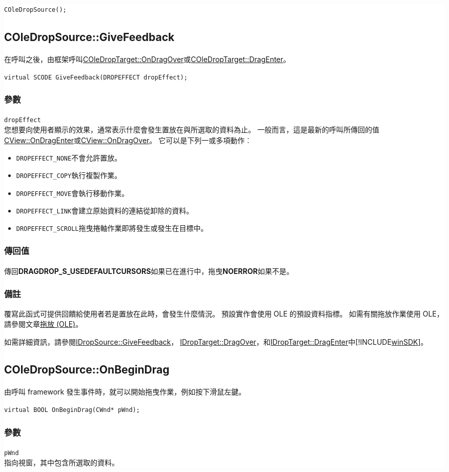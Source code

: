 ```  
COleDropSource();
```  
  
##  <a name="a-namegivefeedbacka--coledropsourcegivefeedback"></a><a name="givefeedback"></a>COleDropSource::GiveFeedback  
 在呼叫之後，由框架呼叫[COleDropTarget::OnDragOver](../../mfc/reference/coledroptarget-class.md#ondragover)或[COleDropTarget::DragEnter](../../mfc/reference/coledroptarget-class.md#ondragenter)。  
  
```  
virtual SCODE GiveFeedback(DROPEFFECT dropEffect);
```  
  
### <a name="parameters"></a>參數  
 `dropEffect`  
 您想要向使用者顯示的效果，通常表示什麼會發生置放在與所選取的資料為止。 一般而言，這是最新的呼叫所傳回的值[CView::OnDragEnter](../../mfc/reference/cview-class.md#ondragenter)或[CView::OnDragOver](../../mfc/reference/cview-class.md#ondragover)。 它可以是下列一或多項動作︰  
  
- `DROPEFFECT_NONE`不會允許置放。  
  
- `DROPEFFECT_COPY`執行複製作業。  
  
- `DROPEFFECT_MOVE`會執行移動作業。  
  
- `DROPEFFECT_LINK`會建立原始資料的連結從卸除的資料。  
  
- `DROPEFFECT_SCROLL`拖曳捲軸作業即將發生或發生在目標中。  
  
### <a name="return-value"></a>傳回值  
 傳回**DRAGDROP_S_USEDEFAULTCURSORS**如果已在進行中，拖曳**NOERROR**如果不是。  
  
### <a name="remarks"></a>備註  
 覆寫此函式可提供回饋給使用者若是置放在此時，會發生什麼情況。 預設實作會使用 OLE 的預設資料指標。 如需有關拖放作業使用 OLE，請參閱文章[拖放 (OLE)](../../mfc/drag-and-drop-ole.md)。  
  
 如需詳細資訊，請參閱[IDropSource::GiveFeedback](http://msdn.microsoft.com/library/windows/desktop/ms693723)， [IDropTarget::DragOver](http://msdn.microsoft.com/library/windows/desktop/ms680129)，和[IDropTarget::DragEnter](http://msdn.microsoft.com/library/windows/desktop/ms680106)中[!INCLUDE[winSDK](../../atl/includes/winsdk_md.md)]。  
  
##  <a name="a-nameonbegindraga--coledropsourceonbegindrag"></a><a name="onbegindrag"></a>COleDropSource::OnBeginDrag  
 由呼叫 framework 發生事件時，就可以開始拖曳作業，例如按下滑鼠左鍵。  
  
```  
virtual BOOL OnBeginDrag(CWnd* pWnd);
```  
  
### <a name="parameters"></a>參數  
 `pWnd`  
 指向視窗，其中包含所選取的資料。  
  